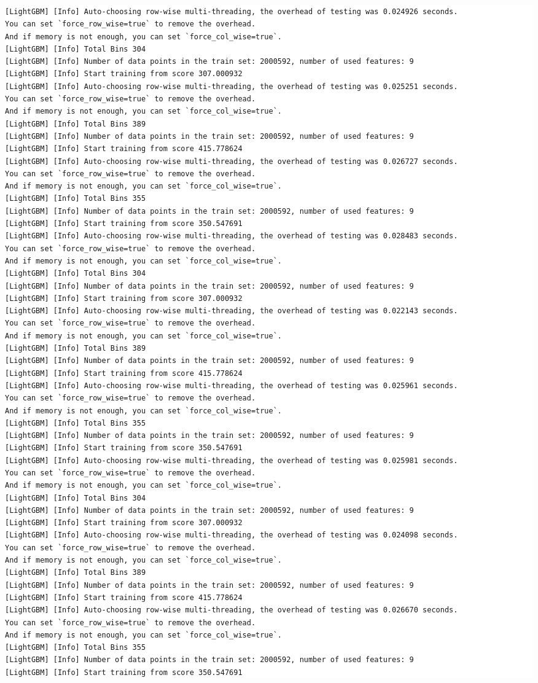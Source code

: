     [LightGBM] [Info] Auto-choosing row-wise multi-threading, the overhead of testing was 0.024926 seconds.
    You can set `force_row_wise=true` to remove the overhead.
    And if memory is not enough, you can set `force_col_wise=true`.
    [LightGBM] [Info] Total Bins 304
    [LightGBM] [Info] Number of data points in the train set: 2000592, number of used features: 9
    [LightGBM] [Info] Start training from score 307.000932
    [LightGBM] [Info] Auto-choosing row-wise multi-threading, the overhead of testing was 0.025251 seconds.
    You can set `force_row_wise=true` to remove the overhead.
    And if memory is not enough, you can set `force_col_wise=true`.
    [LightGBM] [Info] Total Bins 389
    [LightGBM] [Info] Number of data points in the train set: 2000592, number of used features: 9
    [LightGBM] [Info] Start training from score 415.778624
    [LightGBM] [Info] Auto-choosing row-wise multi-threading, the overhead of testing was 0.026727 seconds.
    You can set `force_row_wise=true` to remove the overhead.
    And if memory is not enough, you can set `force_col_wise=true`.
    [LightGBM] [Info] Total Bins 355
    [LightGBM] [Info] Number of data points in the train set: 2000592, number of used features: 9
    [LightGBM] [Info] Start training from score 350.547691
    [LightGBM] [Info] Auto-choosing row-wise multi-threading, the overhead of testing was 0.028483 seconds.
    You can set `force_row_wise=true` to remove the overhead.
    And if memory is not enough, you can set `force_col_wise=true`.
    [LightGBM] [Info] Total Bins 304
    [LightGBM] [Info] Number of data points in the train set: 2000592, number of used features: 9
    [LightGBM] [Info] Start training from score 307.000932
    [LightGBM] [Info] Auto-choosing row-wise multi-threading, the overhead of testing was 0.022143 seconds.
    You can set `force_row_wise=true` to remove the overhead.
    And if memory is not enough, you can set `force_col_wise=true`.
    [LightGBM] [Info] Total Bins 389
    [LightGBM] [Info] Number of data points in the train set: 2000592, number of used features: 9
    [LightGBM] [Info] Start training from score 415.778624
    [LightGBM] [Info] Auto-choosing row-wise multi-threading, the overhead of testing was 0.025961 seconds.
    You can set `force_row_wise=true` to remove the overhead.
    And if memory is not enough, you can set `force_col_wise=true`.
    [LightGBM] [Info] Total Bins 355
    [LightGBM] [Info] Number of data points in the train set: 2000592, number of used features: 9
    [LightGBM] [Info] Start training from score 350.547691
    [LightGBM] [Info] Auto-choosing row-wise multi-threading, the overhead of testing was 0.025981 seconds.
    You can set `force_row_wise=true` to remove the overhead.
    And if memory is not enough, you can set `force_col_wise=true`.
    [LightGBM] [Info] Total Bins 304
    [LightGBM] [Info] Number of data points in the train set: 2000592, number of used features: 9
    [LightGBM] [Info] Start training from score 307.000932
    [LightGBM] [Info] Auto-choosing row-wise multi-threading, the overhead of testing was 0.024098 seconds.
    You can set `force_row_wise=true` to remove the overhead.
    And if memory is not enough, you can set `force_col_wise=true`.
    [LightGBM] [Info] Total Bins 389
    [LightGBM] [Info] Number of data points in the train set: 2000592, number of used features: 9
    [LightGBM] [Info] Start training from score 415.778624
    [LightGBM] [Info] Auto-choosing row-wise multi-threading, the overhead of testing was 0.026670 seconds.
    You can set `force_row_wise=true` to remove the overhead.
    And if memory is not enough, you can set `force_col_wise=true`.
    [LightGBM] [Info] Total Bins 355
    [LightGBM] [Info] Number of data points in the train set: 2000592, number of used features: 9
    [LightGBM] [Info] Start training from score 350.547691